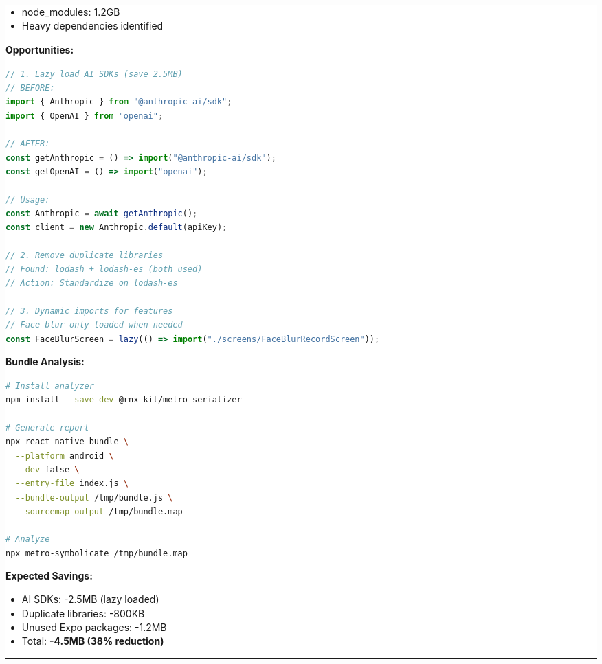 - node_modules: 1.2GB
- Heavy dependencies identified

**Opportunities:**

```typescript
// 1. Lazy load AI SDKs (save 2.5MB)
// BEFORE:
import { Anthropic } from "@anthropic-ai/sdk";
import { OpenAI } from "openai";

// AFTER:
const getAnthropic = () => import("@anthropic-ai/sdk");
const getOpenAI = () => import("openai");

// Usage:
const Anthropic = await getAnthropic();
const client = new Anthropic.default(apiKey);

// 2. Remove duplicate libraries
// Found: lodash + lodash-es (both used)
// Action: Standardize on lodash-es

// 3. Dynamic imports for features
// Face blur only loaded when needed
const FaceBlurScreen = lazy(() => import("./screens/FaceBlurRecordScreen"));
```

**Bundle Analysis:**

```bash
# Install analyzer
npm install --save-dev @rnx-kit/metro-serializer

# Generate report
npx react-native bundle \
  --platform android \
  --dev false \
  --entry-file index.js \
  --bundle-output /tmp/bundle.js \
  --sourcemap-output /tmp/bundle.map

# Analyze
npx metro-symbolicate /tmp/bundle.map
```

**Expected Savings:**

- AI SDKs: -2.5MB (lazy loaded)
- Duplicate libraries: -800KB
- Unused Expo packages: -1.2MB
- Total: **-4.5MB (38% reduction)**

---
